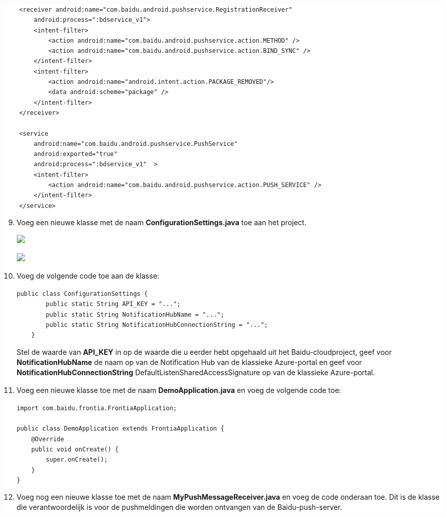         <receiver android:name="com.baidu.android.pushservice.RegistrationReceiver"
            android:process=":bdservice_v1">
            <intent-filter>
                <action android:name="com.baidu.android.pushservice.action.METHOD" />
                <action android:name="com.baidu.android.pushservice.action.BIND_SYNC" />
            </intent-filter>
            <intent-filter>
                <action android:name="android.intent.action.PACKAGE_REMOVED"/>
                <data android:scheme="package" />
            </intent-filter>
        </receiver>

        <service
            android:name="com.baidu.android.pushservice.PushService"
            android:exported="true"
            android:process=":bdservice_v1"  >
            <intent-filter>
                <action android:name="com.baidu.android.pushservice.action.PUSH_SERVICE" />
            </intent-filter>
        </service>

9. Voeg een nieuwe klasse met de naam **ConfigurationSettings.java** toe aan het project.

    ![][28]

    ![][29]

10. Voeg de volgende code toe aan de klasse:

        public class ConfigurationSettings {
                public static String API_KEY = "...";
                public static String NotificationHubName = "...";
                public static String NotificationHubConnectionString = "...";
            }

    Stel de waarde van **API_KEY** in op de waarde die u eerder hebt opgehaald uit het Baidu-cloudproject, geef voor **NotificationHubName** de naam op van de Notification Hub van de klassieke Azure-portal en geef voor **NotificationHubConnectionString** DefaultListenSharedAccessSignature op van de klassieke Azure-portal.

11. Voeg een nieuwe klasse toe met de naam **DemoApplication.java** en voeg de volgende code toe:

        import com.baidu.frontia.FrontiaApplication;

        public class DemoApplication extends FrontiaApplication {
            @Override
            public void onCreate() {
                super.onCreate();
            }
        }

12. Voeg nog een nieuwe klasse toe met de naam **MyPushMessageReceiver.java** en voeg de code onderaan toe. Dit is de klasse die verantwoordelijk is voor de pushmeldingen die worden ontvangen van de Baidu-push-server.


[1]: ./media/notification-hubs-baidu-get-started/BaiduRegistration.png
[2]: ./media/notification-hubs-baidu-get-started/BaiduRegistrationInput.png
[3]: ./media/notification-hubs-baidu-get-started/BaiduConfirmation.png
[4]: ./media/notification-hubs-baidu-get-started/BaiduActivationEmail.png
[5]: ./media/notification-hubs-baidu-get-started/BaiduRegistrationMore.png
[6]: ./media/notification-hubs-baidu-get-started/BaiduOpenCloudPlatform.png
[7]: ./media/notification-hubs-baidu-get-started/BaiduDeveloperServices.png
[8]: ./media/notification-hubs-baidu-get-started/BaiduDeveloperRegistration.png
[9]: ./media/notification-hubs-baidu-get-started/BaiduDevRegistrationInput.png
[10]: ./media/notification-hubs-baidu-get-started/BaiduDevRegistrationConfirmation.png
[11]: ./media/notification-hubs-baidu-get-started/BaiduDevConfirmationFinal.png
[12]: ./media/notification-hubs-baidu-get-started/BaiduCloudPush.png
[13]: ./media/notification-hubs-baidu-get-started/BaiduDevSvcMgmt.png
[14]: ./media/notification-hubs-baidu-get-started/BaiduCreateProject.png
[15]: ./media/notification-hubs-baidu-get-started/BaiduCreateProjectInput.png
[16]: ./media/notification-hubs-baidu-get-started/BaiduProjectKeys.png
[17]: ./media/notification-hubs-baidu-get-started/AzureNHCreation.png
[18]: ./media/notification-hubs-baidu-get-started/NotificationHubs.png
[19]: ./media/notification-hubs-baidu-get-started/NotificationHubsConfigure.png
[20]: ./media/notification-hubs-baidu-get-started/NotificationHubBaiduConfigure.png
[21]: ./media/notification-hubs-baidu-get-started/NotificationHubsConnectionStringView.png
[22]: ./media/notification-hubs-baidu-get-started/NotificationHubsConnectionString.png
[23]: ./media/notification-hubs-baidu-get-started/EclipseNewProject.png
[24]: ./media/notification-hubs-baidu-get-started/EclipseProjectCreation.png
[25]: ./media/notification-hubs-baidu-get-started/EclipseBlankActivity.png
[26]: ./media/notification-hubs-baidu-get-started/EclipseProjectBuildProperty.png
[27]: ./media/notification-hubs-baidu-get-started/EclipseBaiduReferences.png
[28]: ./media/notification-hubs-baidu-get-started/EclipseNewClass.png
[29]: ./media/notification-hubs-baidu-get-started/EclipseConfigSettingsClass.png
[30]: ./media/notification-hubs-baidu-get-started/ConsoleProject.png
[31]: ./media/notification-hubs-baidu-get-started/BaiduPushConfig1.png
[32]: ./media/notification-hubs-baidu-get-started/BaiduPushConfig2.png
[33]: ./media/notification-hubs-baidu-get-started/BaiduPushConfig3.png
[Android SDK voor Mobile Services]: https://go.microsoft.com/fwLink/?LinkID=280126&clcid=0x409
[Android SDK Baidu Push]: http://developer.baidu.com/wiki/index.php?title=docs/cplat/push/sdk/clientsdk
[klassieke Azure-portal]: https://manage.windowsazure.com/
[Baidu Portal]: http://www.baidu.com/